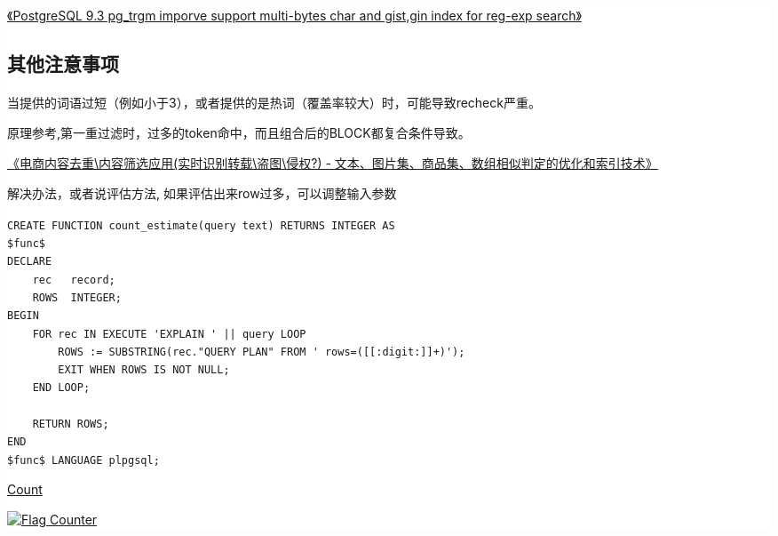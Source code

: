     
[《PostgreSQL 9.3 pg_trgm imporve support multi-bytes char and gist,gin index for reg-exp search》](../201305/20130516_01.md)  
    
## 其他注意事项
当提供的词语过短（例如小于3），或者提供的是热词（覆盖率较大）时，可能导致recheck严重。  
  
原理参考,第一重过滤时，过多的token命中，而且组合后的BLOCK都复合条件导致。    
  
[《电商内容去重\内容筛选应用(实时识别转载\盗图\侵权?) - 文本、图片集、商品集、数组相似判定的优化和索引技术》](../201701/20170112_02.md)      
  
解决办法，或者说评估方法, 如果评估出来row过多，可以调整输入参数    
  
```
CREATE FUNCTION count_estimate(query text) RETURNS INTEGER AS  
$func$  
DECLARE  
    rec   record;  
    ROWS  INTEGER;  
BEGIN  
    FOR rec IN EXECUTE 'EXPLAIN ' || query LOOP  
        ROWS := SUBSTRING(rec."QUERY PLAN" FROM ' rows=([[:digit:]]+)');  
        EXIT WHEN ROWS IS NOT NULL;  
    END LOOP;  
  
    RETURN ROWS;  
END  
$func$ LANGUAGE plpgsql;
```
                            
[Count](http://info.flagcounter.com/h9V1)      
  
<a rel="nofollow" href="http://info.flagcounter.com/h9V1"  ><img src="http://s03.flagcounter.com/count/h9V1/bg_FFFFFF/txt_000000/border_CCCCCC/columns_2/maxflags_12/viewers_0/labels_0/pageviews_0/flags_0/"  alt="Flag Counter"  border="0"  ></a>  
  
